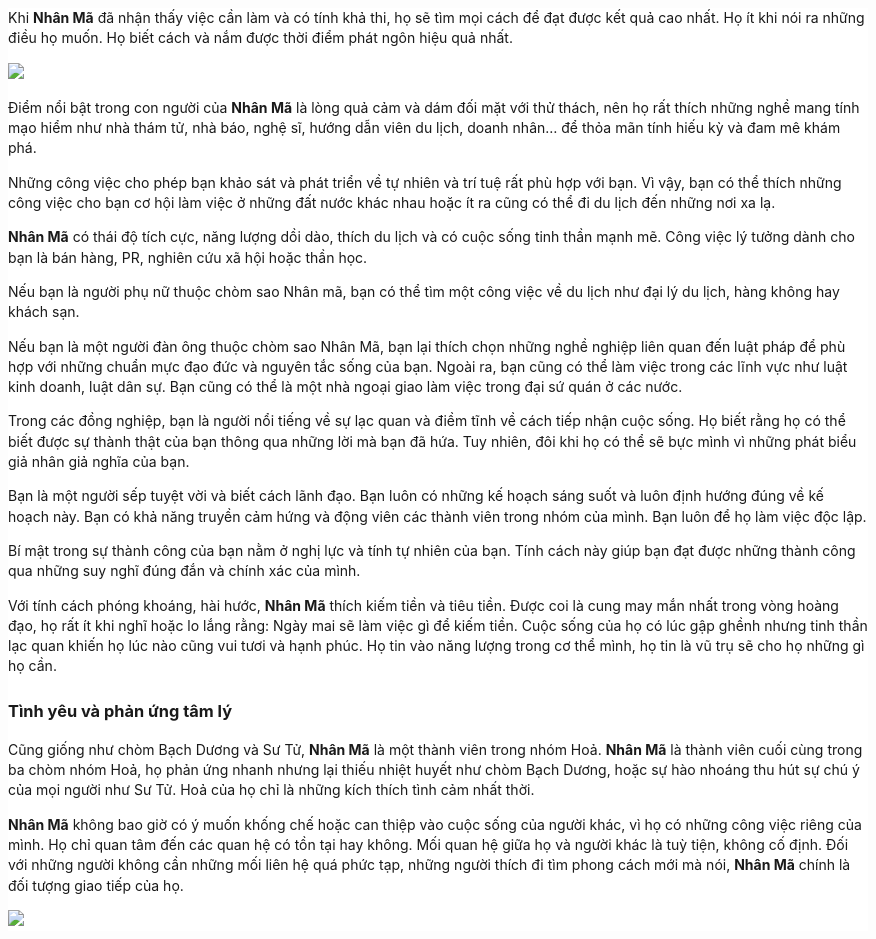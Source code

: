 Khi  **Nhân Mã** đã nhận thấy việc cần làm và có tính khả thi, họ sẽ tìm mọi cách để đạt được kết quả cao nhất. Họ ít khi nói ra những điều họ muốn. Họ biết cách và nắm được thời điểm phát ngôn hiệu quả nhất.

![](http://4.bp.blogspot.com/-SeopZ293ox8/UMFzA7aNiOI/AAAAAAAAA-8/37he7f_8kio/s1600/nhan+ma+7.jpg)

Điểm nổi bật trong con người của  **Nhân Mã** là lòng quả cảm và dám đối mặt với thử thách, nên họ rất thích những nghề mang tính mạo hiểm như nhà thám tử, nhà báo, nghệ sĩ, hướng dẫn viên du lịch, doanh nhân… để thỏa mãn tính hiếu kỳ và đam mê khám phá.

Những công việc cho phép bạn khảo sát và phát triển về tự nhiên và trí tuệ rất phù hợp với bạn. Vì vậy, bạn có thể thích những công việc cho bạn cơ hội làm việc ở những đất nước khác nhau hoặc ít ra cũng có thể đi du lịch đến những nơi xa lạ.

 **Nhân Mã** có thái độ tích cực, năng lượng dồi dào, thích du lịch và có cuộc sống tinh thần mạnh mẽ. Công việc lý tưởng dành cho bạn là bán hàng, PR, nghiên cứu xã hội hoặc thần học.

Nếu bạn là người phụ nữ thuộc chòm sao Nhân mã, bạn có thể tìm một công việc về du lịch như đại lý du lịch, hàng không hay khách sạn.

Nếu bạn là một người đàn ông thuộc chòm sao Nhân Mã, bạn lại thích chọn những nghề nghiệp liên quan đến luật pháp để phù hợp với những chuẩn mực đạo đức và nguyên tắc sống của bạn. Ngoài ra, bạn cũng có thể làm việc trong các lĩnh vực như luật kinh doanh, luật dân sự. Bạn cũng có thể là một nhà ngoại giao làm việc trong đại sứ quán ở các nước.

Trong các đồng nghiệp, bạn là người nổi tiếng về sự lạc quan và điềm tĩnh về cách tiếp nhận cuộc sống. Họ biết rằng họ có thể biết được sự thành thật của bạn thông qua những lời mà bạn đã hứa. Tuy nhiên, đôi khi họ có thể sẽ bực mình vì những phát biểu giả nhân giả nghĩa của bạn.

Bạn là một người sếp tuyệt vời và biết cách lãnh đạo. Bạn luôn có những kế hoạch sáng suốt và luôn định hướng đúng về kế hoạch này. Bạn có khả năng truyền cảm hứng và động viên các thành viên trong nhóm của mình. Bạn luôn để họ làm việc độc lập.

Bí mật trong sự thành công của bạn nằm ở nghị lực và tính tự nhiên của bạn. Tính cách này giúp bạn đạt được những thành công qua những suy nghĩ đúng đắn và chính xác của mình.

Với tính cách phóng khoáng, hài hước,  **Nhân Mã** thích kiếm tiền và tiêu tiền. Được coi là cung may mắn nhất trong vòng hoàng đạo, họ rất ít khi nghĩ hoặc lo lắng rằng: Ngày mai sẽ làm việc gì để kiếm tiền. Cuộc sống của họ có lúc gập ghềnh nhưng tinh thần lạc quan khiến họ lúc nào cũng vui tươi và hạnh phúc. Họ tin vào năng lượng trong cơ thể mình, họ tin là vũ trụ sẽ cho họ những gì họ cần.

### Tình yêu và phản ứng tâm lý

Cũng giống như chòm Bạch Dương và Sư Tử,  **Nhân Mã** là một thành viên trong nhóm Hoả.  **Nhân Mã** là thành viên cuối cùng trong ba chòm nhóm Hoả, họ phản ứng nhanh nhưng lại thiếu nhiệt huyết như chòm Bạch Dương, hoặc sự hào nhoáng thu hút sự chú ý của mọi người như Sư Tử. Hoả của họ chỉ là những kích thích tình cảm nhất thời.

 **Nhân Mã** không bao giờ có ý muốn khống chế hoặc can thiệp vào cuộc sống của người khác, vì họ có những công việc riêng của mình. Họ chỉ quan tâm đến các quan hệ có tồn tại hay không. Mối quan hệ giữa họ và người khác là tuỳ tiện, không cố định. Đối với những người không cần những mối liên hệ quá phức tạp, những người thích đi tìm phong cách mới mà nói,  **Nhân Mã** chính là đối tượng giao tiếp của họ.

![](http://2.bp.blogspot.com/-Fn9yoQz4hoQ/UMFzfX1LBOI/AAAAAAAAA_E/joXKSkY-TQ0/s1600/nhan+ma+8.jpg)

